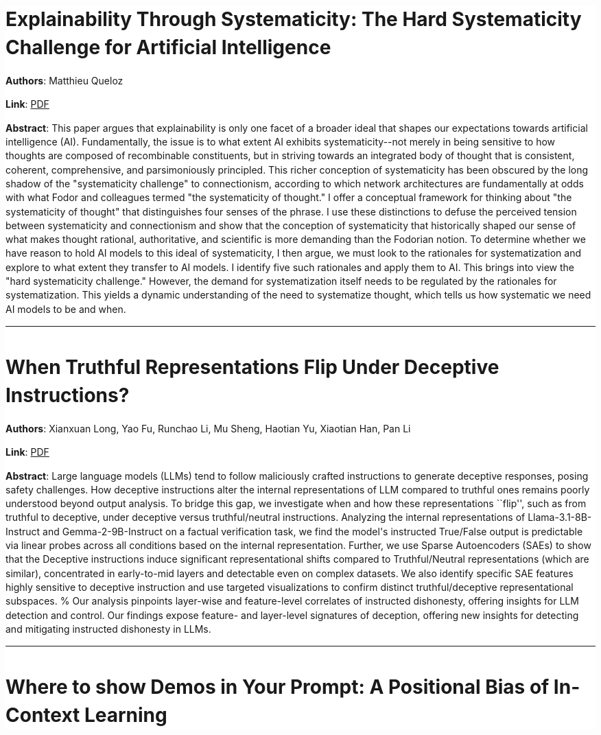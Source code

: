 # Explainability Through Systematicity: The Hard Systematicity Challenge for Artificial Intelligence 

**Authors**: Matthieu Queloz  

**Link**: [PDF](https://arxiv.org/pdf/2507.22197)  

**Abstract**: This paper argues that explainability is only one facet of a broader ideal that shapes our expectations towards artificial intelligence (AI). Fundamentally, the issue is to what extent AI exhibits systematicity--not merely in being sensitive to how thoughts are composed of recombinable constituents, but in striving towards an integrated body of thought that is consistent, coherent, comprehensive, and parsimoniously principled. This richer conception of systematicity has been obscured by the long shadow of the "systematicity challenge" to connectionism, according to which network architectures are fundamentally at odds with what Fodor and colleagues termed "the systematicity of thought." I offer a conceptual framework for thinking about "the systematicity of thought" that distinguishes four senses of the phrase. I use these distinctions to defuse the perceived tension between systematicity and connectionism and show that the conception of systematicity that historically shaped our sense of what makes thought rational, authoritative, and scientific is more demanding than the Fodorian notion. To determine whether we have reason to hold AI models to this ideal of systematicity, I then argue, we must look to the rationales for systematization and explore to what extent they transfer to AI models. I identify five such rationales and apply them to AI. This brings into view the "hard systematicity challenge." However, the demand for systematization itself needs to be regulated by the rationales for systematization. This yields a dynamic understanding of the need to systematize thought, which tells us how systematic we need AI models to be and when. 

---
# When Truthful Representations Flip Under Deceptive Instructions? 

**Authors**: Xianxuan Long, Yao Fu, Runchao Li, Mu Sheng, Haotian Yu, Xiaotian Han, Pan Li  

**Link**: [PDF](https://arxiv.org/pdf/2507.22149)  

**Abstract**: Large language models (LLMs) tend to follow maliciously crafted instructions to generate deceptive responses, posing safety challenges. How deceptive instructions alter the internal representations of LLM compared to truthful ones remains poorly understood beyond output analysis. To bridge this gap, we investigate when and how these representations ``flip'', such as from truthful to deceptive, under deceptive versus truthful/neutral instructions. Analyzing the internal representations of Llama-3.1-8B-Instruct and Gemma-2-9B-Instruct on a factual verification task, we find the model's instructed True/False output is predictable via linear probes across all conditions based on the internal representation. Further, we use Sparse Autoencoders (SAEs) to show that the Deceptive instructions induce significant representational shifts compared to Truthful/Neutral representations (which are similar), concentrated in early-to-mid layers and detectable even on complex datasets. We also identify specific SAE features highly sensitive to deceptive instruction and use targeted visualizations to confirm distinct truthful/deceptive representational subspaces. % Our analysis pinpoints layer-wise and feature-level correlates of instructed dishonesty, offering insights for LLM detection and control. Our findings expose feature- and layer-level signatures of deception, offering new insights for detecting and mitigating instructed dishonesty in LLMs. 

---
# Where to show Demos in Your Prompt: A Positional Bias of In-Context Learning 
